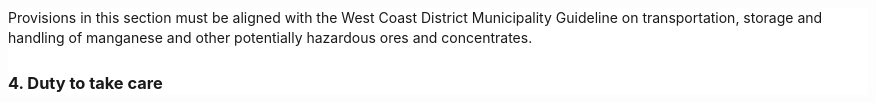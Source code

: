 <span class="akn-hcontainer" id="part_II__hcontainer_1" data-eId="part_II__hcontainer_1" data-name="hcontainer"><span class="akn-content"><span class="akn-p">Provisions in this section must be aligned with the West Coast District <span class="akn-term" data-refersTo="#term-Municipality" id="part_II__hcontainer_1__term_1" data-eId="part_II__hcontainer_1__term_1">Municipality</span> Guideline on transportation, storage and handling of manganese and other potentially hazardous ores and concentrates.</span></span></span><section class="akn-section" id="sec_4" data-eId="sec_4"><h3>4. Duty to take care</h3>